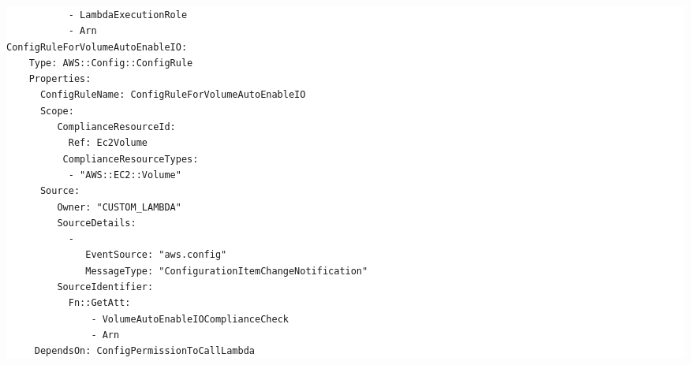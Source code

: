 ```
           - LambdaExecutionRole
           - Arn
ConfigRuleForVolumeAutoEnableIO: 
    Type: AWS::Config::ConfigRule
    Properties: 
      ConfigRuleName: ConfigRuleForVolumeAutoEnableIO
      Scope: 
         ComplianceResourceId: 
           Ref: Ec2Volume
          ComplianceResourceTypes: 
           - "AWS::EC2::Volume"
      Source: 
         Owner: "CUSTOM_LAMBDA"
         SourceDetails: 
           - 
              EventSource: "aws.config"
              MessageType: "ConfigurationItemChangeNotification"
         SourceIdentifier: 
           Fn::GetAtt: 
               - VolumeAutoEnableIOComplianceCheck
               - Arn
     DependsOn: ConfigPermissionToCallLambda
```